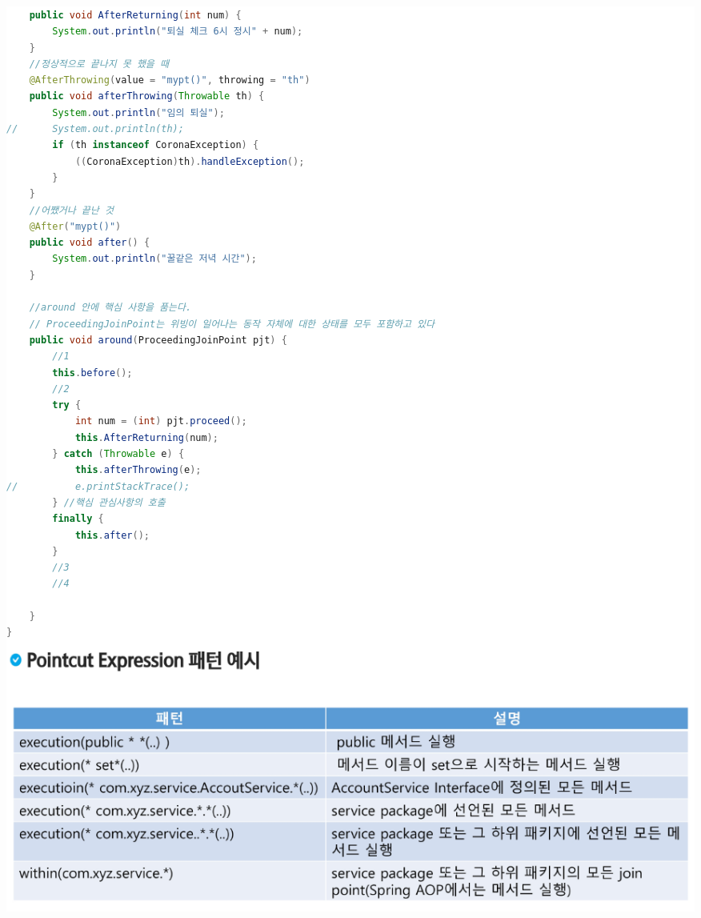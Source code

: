 ```java
	public void AfterReturning(int num) {
		System.out.println("퇴실 체크 6시 정시" + num);
	}
	//정상적으로 끝나지 못 했을 때
	@AfterThrowing(value = "mypt()", throwing = "th")
	public void afterThrowing(Throwable th) {
		System.out.println("임의 퇴실");
//		System.out.println(th);
		if (th instanceof CoronaException) {
			((CoronaException)th).handleException();
		}
	}
	//어쨌거나 끝난 것
	@After("mypt()")
	public void after() {
		System.out.println("꿀같은 저녁 시간");
	}
	
	//around 안에 핵심 사항을 품는다.
	// ProceedingJoinPoint는 위빙이 일어나는 동작 자체에 대한 상태를 모두 포함하고 있다
	public void around(ProceedingJoinPoint pjt) {
		//1
		this.before();
		//2
		try {
			int num = (int) pjt.proceed();
			this.AfterReturning(num);
		} catch (Throwable e) {
			this.afterThrowing(e);
//			e.printStackTrace();
		} //핵심 관심사항의 호출
		finally {
			this.after();
		}
		//3
		//4
		
	}	
}
```

![image-20230107194321188](assets/image-20230107194321188.png)